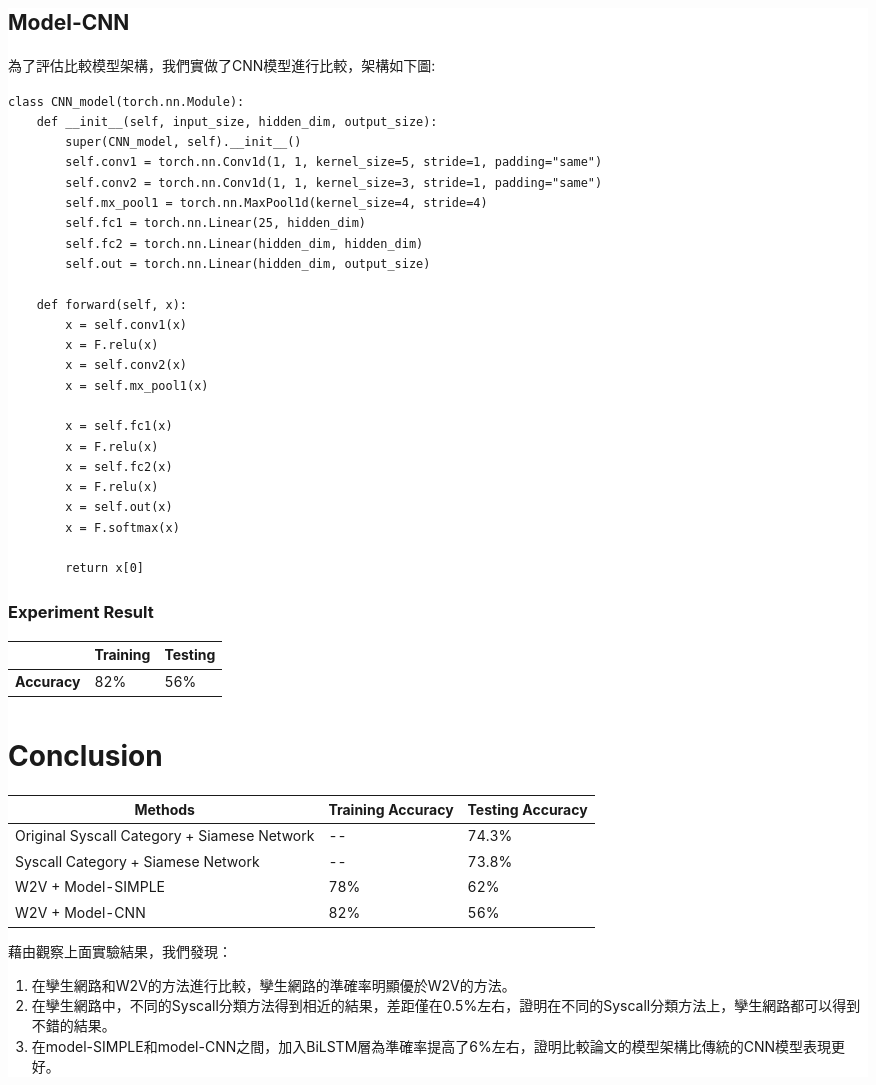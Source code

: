 ## Model-CNN

為了評估比較模型架構，我們實做了CNN模型進行比較，架構如下圖:

```python=
class CNN_model(torch.nn.Module):
    def __init__(self, input_size, hidden_dim, output_size):
        super(CNN_model, self).__init__()
        self.conv1 = torch.nn.Conv1d(1, 1, kernel_size=5, stride=1, padding="same")
        self.conv2 = torch.nn.Conv1d(1, 1, kernel_size=3, stride=1, padding="same")
        self.mx_pool1 = torch.nn.MaxPool1d(kernel_size=4, stride=4)     
        self.fc1 = torch.nn.Linear(25, hidden_dim)
        self.fc2 = torch.nn.Linear(hidden_dim, hidden_dim)
        self.out = torch.nn.Linear(hidden_dim, output_size)

    def forward(self, x):
        x = self.conv1(x)
        x = F.relu(x)
        x = self.conv2(x)
        x = self.mx_pool1(x)

        x = self.fc1(x)
        x = F.relu(x)
        x = self.fc2(x)
        x = F.relu(x)
        x = self.out(x)
        x = F.softmax(x)

        return x[0]
```

### Experiment Result

|              | Training | Testing |
| ------------ | -------- | ------- |
| **Accuracy** | 82%      | 56%     |

# Conclusion



| Methods|Training Accuracy|Testing Accuracy|
| ------ | -------- | -------- |
|Original Syscall Category + Siamese Network|--   |74.3%|
|Syscall Category + Siamese Network|--|73.8% |
|W2V + Model-SIMPLE|78%|62%|
|W2V + Model-CNN|82%|56%|

藉由觀察上面實驗結果，我們發現：
1. 在孿生網路和W2V的方法進行比較，孿生網路的準確率明顯優於W2V的方法。
2. 在孿生網路中，不同的Syscall分類方法得到相近的結果，差距僅在0.5%左右，證明在不同的Syscall分類方法上，孿生網路都可以得到不錯的結果。
3. 在model-SIMPLE和model-CNN之間，加入BiLSTM層為準確率提高了6%左右，證明比較論文的模型架構比傳統的CNN模型表現更好。

